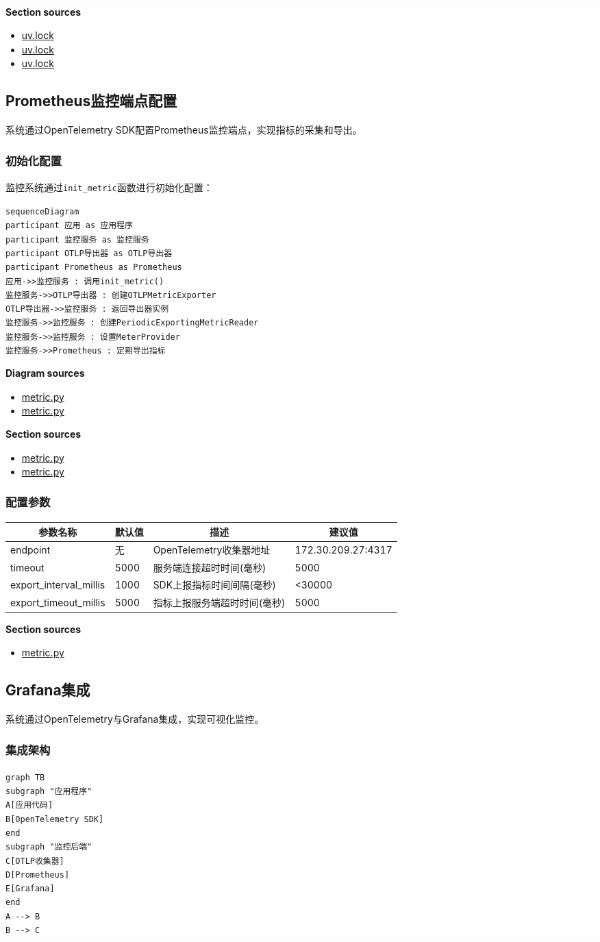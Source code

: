 **Section sources**
- [uv.lock](file://core/common/uv.lock#L950-L974)
- [uv.lock](file://core/agent/uv.lock#L910-L933)
- [uv.lock](file://core/plugin/rpa/uv.lock#L549-L572)

## Prometheus监控端点配置
系统通过OpenTelemetry SDK配置Prometheus监控端点，实现指标的采集和导出。

### 初始化配置
监控系统通过`init_metric`函数进行初始化配置：

```mermaid
sequenceDiagram
participant 应用 as 应用程序
participant 监控服务 as 监控服务
participant OTLP导出器 as OTLP导出器
participant Prometheus as Prometheus
应用->>监控服务 : 调用init_metric()
监控服务->>OTLP导出器 : 创建OTLPMetricExporter
OTLP导出器->>监控服务 : 返回导出器实例
监控服务->>监控服务 : 创建PeriodicExportingMetricReader
监控服务->>监控服务 : 设置MeterProvider
监控服务->>Prometheus : 定期导出指标
```

**Diagram sources**
- [metric.py](file://core/common/otlp/metrics/metric.py#L21-L82)
- [metric.py](file://core/workflow/extensions/otlp/metric/metric.py#L31-L94)

**Section sources**
- [metric.py](file://core/common/otlp/metrics/metric.py#L21-L82)
- [metric.py](file://core/workflow/extensions/otlp/metric/metric.py#L31-L94)

### 配置参数
| 参数名称 | 默认值 | 描述 | 建议值 |
|--------|-------|------|-------|
| endpoint | 无 | OpenTelemetry收集器地址 | 172.30.209.27:4317 |
| timeout | 5000 | 服务端连接超时时间(毫秒) | 5000 |
| export_interval_millis | 1000 | SDK上报指标时间间隔(毫秒) | <30000 |
| export_timeout_millis | 5000 | 指标上报服务端超时时间(毫秒) | 5000 |

**Section sources**
- [metric.py](file://core/common/otlp/metrics/metric.py#L21-L82)

## Grafana集成
系统通过OpenTelemetry与Grafana集成，实现可视化监控。

### 集成架构
```mermaid
graph TB
subgraph "应用程序"
A[应用代码]
B[OpenTelemetry SDK]
end
subgraph "监控后端"
C[OTLP收集器]
D[Prometheus]
E[Grafana]
end
A --> B
B --> C
```